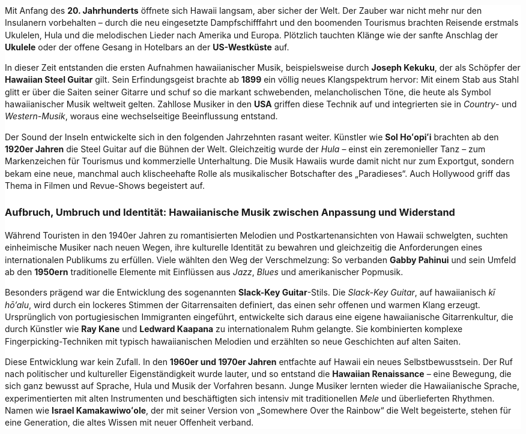 Mit Anfang des **20. Jahrhunderts** öffnete sich Hawaii langsam, aber sicher der Welt. Der Zauber
war nicht mehr nur den Insulanern vorbehalten – durch die neu eingesetzte Dampfschifffahrt und den
boomenden Tourismus brachten Reisende erstmals Ukulelen, Hula und die melodischen Lieder nach
Amerika und Europa. Plötzlich tauchten Klänge wie der sanfte Anschlag der **Ukulele** oder der
offene Gesang in Hotelbars an der **US-Westküste** auf.

In dieser Zeit entstanden die ersten Aufnahmen hawaiianischer Musik, beispielsweise durch **Joseph
Kekuku**, der als Schöpfer der **Hawaiian Steel Guitar** gilt. Sein Erfindungsgeist brachte ab
**1899** ein völlig neues Klangspektrum hervor: Mit einem Stab aus Stahl glitt er über die Saiten
seiner Gitarre und schuf so die markant schwebenden, melancholischen Töne, die heute als Symbol
hawaiianischer Musik weltweit gelten. Zahllose Musiker in den **USA** griffen diese Technik auf und
integrierten sie in _Country_- und _Western-Musik_, woraus eine wechselseitige Beeinflussung
entstand.

Der Sound der Inseln entwickelte sich in den folgenden Jahrzehnten rasant weiter. Künstler wie **Sol
Hoʻopiʻi** brachten ab den **1920er Jahren** die Steel Guitar auf die Bühnen der Welt. Gleichzeitig
wurde der _Hula_ – einst ein zeremonieller Tanz – zum Markenzeichen für Tourismus und kommerzielle
Unterhaltung. Die Musik Hawaiis wurde damit nicht nur zum Exportgut, sondern bekam eine neue,
manchmal auch klischeehafte Rolle als musikalischer Botschafter des „Paradieses“. Auch Hollywood
griff das Thema in Filmen und Revue-Shows begeistert auf.

### Aufbruch, Umbruch und Identität: Hawaiianische Musik zwischen Anpassung und Widerstand

Während Touristen in den 1940er Jahren zu romantisierten Melodien und Postkartenansichten von Hawaii
schwelgten, suchten einheimische Musiker nach neuen Wegen, ihre kulturelle Identität zu bewahren und
gleichzeitig die Anforderungen eines internationalen Publikums zu erfüllen. Viele wählten den Weg
der Verschmelzung: So verbanden **Gabby Pahinui** und sein Umfeld ab den **1950ern** traditionelle
Elemente mit Einflüssen aus _Jazz_, _Blues_ und amerikanischer Popmusik.

Besonders prägend war die Entwicklung des sogenannten **Slack-Key Guitar**-Stils. Die _Slack-Key
Guitar_, auf hawaiianisch _kī hō’alu_, wird durch ein lockeres Stimmen der Gitarrensaiten definiert,
das einen sehr offenen und warmen Klang erzeugt. Ursprünglich von portugiesischen Immigranten
eingeführt, entwickelte sich daraus eine eigene hawaiianische Gitarrenkultur, die durch Künstler wie
**Ray Kane** und **Ledward Kaapana** zu internationalem Ruhm gelangte. Sie kombinierten komplexe
Fingerpicking-Techniken mit typisch hawaiianischen Melodien und erzählten so neue Geschichten auf
alten Saiten.

Diese Entwicklung war kein Zufall. In den **1960er und 1970er Jahren** entfachte auf Hawaii ein
neues Selbstbewusstsein. Der Ruf nach politischer und kultureller Eigenständigkeit wurde lauter, und
so entstand die **Hawaiian Renaissance** – eine Bewegung, die sich ganz bewusst auf Sprache, Hula
und Musik der Vorfahren besann. Junge Musiker lernten wieder die Hawaiianische Sprache,
experimentierten mit alten Instrumenten und beschäftigten sich intensiv mit traditionellen _Mele_
und überlieferten Rhythmen. Namen wie **Israel Kamakawiwoʻole**, der mit seiner Version von
„Somewhere Over the Rainbow“ die Welt begeisterte, stehen für eine Generation, die altes Wissen mit
neuer Offenheit verband.
